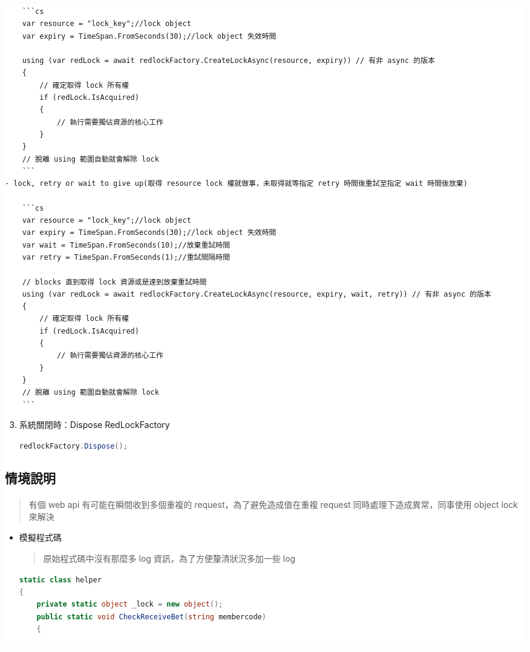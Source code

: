         ```cs
        var resource = "lock_key";//lock object
        var expiry = TimeSpan.FromSeconds(30);//lock object 失效時間
        
        using (var redLock = await redlockFactory.CreateLockAsync(resource, expiry)) // 有非 async 的版本
        {
        	// 確定取得 lock 所有權
        	if (redLock.IsAcquired)
        	{
        		// 執行需要獨佔資源的核心工作
        	}
        }
        // 脫離 using 範圍自動就會解除 lock
        ```
    - lock, retry or wait to give up(取得 resource lock 權就做事，未取得就等指定 retry 時間後重試至指定 wait 時間後放棄)
        
        ```cs
        var resource = "lock_key";//lock object
        var expiry = TimeSpan.FromSeconds(30);//lock object 失效時間
        var wait = TimeSpan.FromSeconds(10);//放棄重試時間
        var retry = TimeSpan.FromSeconds(1);//重試間隔時間
        
        // blocks 直到取得 lock 資源或是達到放棄重試時間
        using (var redLock = await redlockFactory.CreateLockAsync(resource, expiry, wait, retry)) // 有非 async 的版本
        {
        	// 確定取得 lock 所有權
        	if (redLock.IsAcquired)
        	{
        		// 執行需要獨佔資源的核心工作
        	}
        }
        // 脫離 using 範圍自動就會解除 lock
        ```
3.  系統關閉時：Dispose RedLockFactory
    
    ```cs
    redlockFactory.Dispose();
    ```

## 情境說明

> 有個 web api 有可能在瞬間收到多個重複的 request，為了避免造成值在重複 request 同時處理下造成異常，同事使用 object lock 來解決

- 模擬程式碼
    
    > 原始程式碼中沒有那麼多 log 資訊，為了方便釐清狀況多加一些 log
    
    ```cs
    static class helper
    {
    	private static object _lock = new object();
    	public static void CheckReceiveBet(string membercode)
    	{
    		